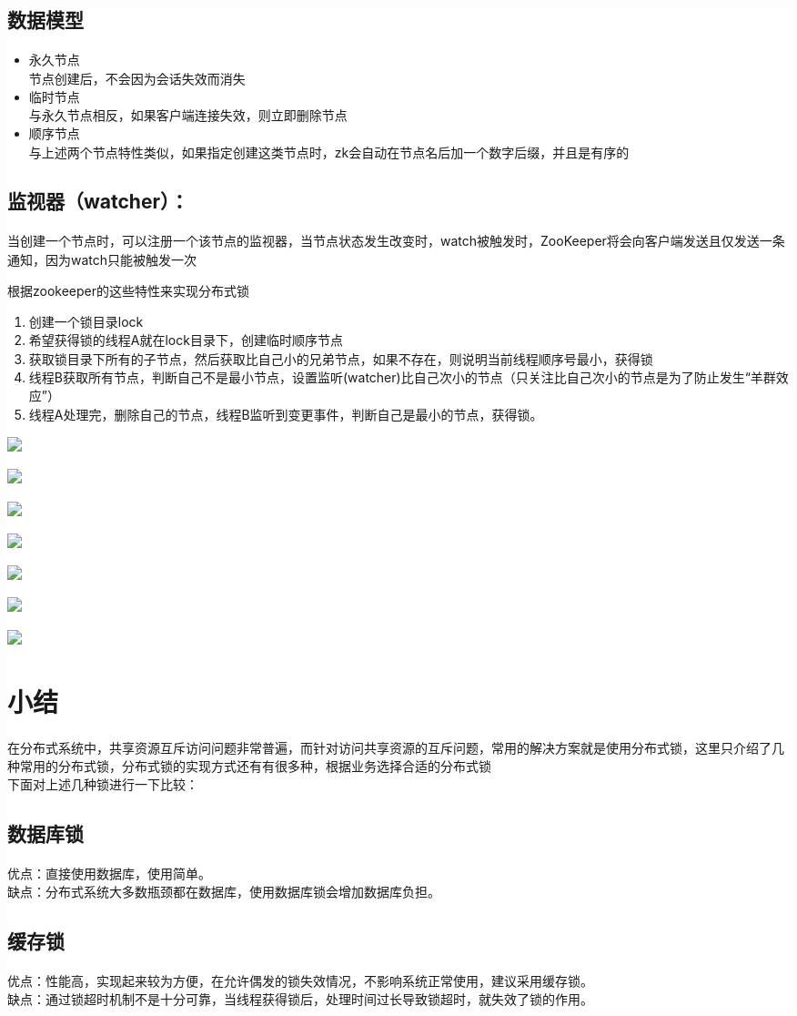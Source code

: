 ## 数据模型

* 永久节点  
节点创建后，不会因为会话失效而消失
* 临时节点  
与永久节点相反，如果客户端连接失效，则立即删除节点
* 顺序节点  
与上述两个节点特性类似，如果指定创建这类节点时，zk会自动在节点名后加一个数字后缀，并且是有序的

## 监视器（watcher）：

当创建一个节点时，可以注册一个该节点的监视器，当节点状态发生改变时，watch被触发时，ZooKeeper将会向客户端发送且仅发送一条通知，因为watch只能被触发一次

根据zookeeper的这些特性来实现分布式锁

1. 创建一个锁目录lock
1. 希望获得锁的线程A就在lock目录下，创建临时顺序节点
1. 获取锁目录下所有的子节点，然后获取比自己小的兄弟节点，如果不存在，则说明当前线程顺序号最小，获得锁
1. 线程B获取所有节点，判断自己不是最小节点，设置监听(watcher)比自己次小的节点（只关注比自己次小的节点是为了防止发生“羊群效应”）
1. 线程A处理完，删除自己的节点，线程B监听到变更事件，判断自己是最小的节点，获得锁。

  
![](https://ws4.sinaimg.cn/large/0069RVTdgy1fuxluaopoqj31kw0ql7wh.jpg)
  
![](https://ws1.sinaimg.cn/large/0069RVTdgy1fuxluf2babj31kw0sm4qp.jpg)
  
![](https://ws3.sinaimg.cn/large/0069RVTdgy1fuxluj8ubjj31kw0t7e81.jpg)
  
![](https://ws4.sinaimg.cn/large/0069RVTdgy1fuxlun5gogj31kw0lwhdt.jpg)
  
![](https://ws3.sinaimg.cn/large/0069RVTdgy1fuxluqt5kkj31kw0ignk1.jpg)


![](https://ws4.sinaimg.cn/large/0069RVTdgy1fuxluuja4ej31kw0muttj.jpg)
  
![](https://ws3.sinaimg.cn/large/0069RVTdgy1fuxlv05i3wj31kw0l1qn5.jpg)
# 小结

在分布式系统中，共享资源互斥访问问题非常普遍，而针对访问共享资源的互斥问题，常用的解决方案就是使用分布式锁，这里只介绍了几种常用的分布式锁，分布式锁的实现方式还有有很多种，根据业务选择合适的分布式锁  
下面对上述几种锁进行一下比较：

## 数据库锁

优点：直接使用数据库，使用简单。  
缺点：分布式系统大多数瓶颈都在数据库，使用数据库锁会增加数据库负担。

## 缓存锁

优点：性能高，实现起来较为方便，在允许偶发的锁失效情况，不影响系统正常使用，建议采用缓存锁。  
缺点：通过锁超时机制不是十分可靠，当线程获得锁后，处理时间过长导致锁超时，就失效了锁的作用。
